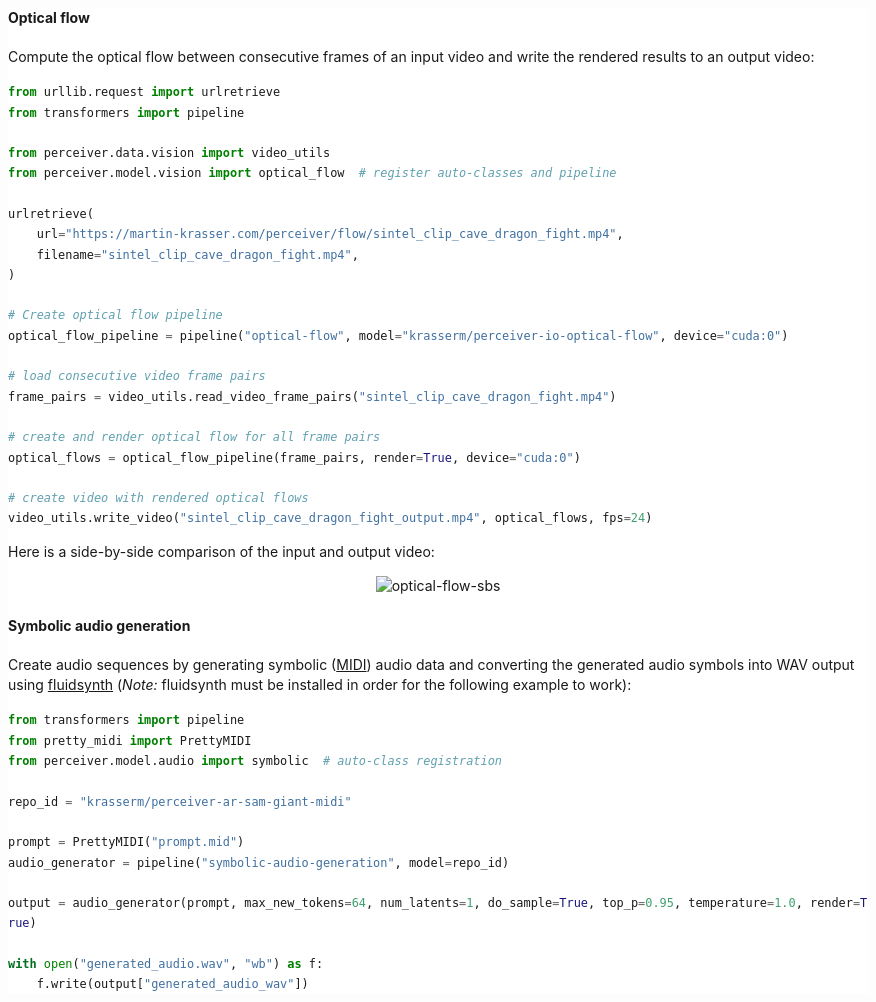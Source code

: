 #### Optical flow

Compute the optical flow between consecutive frames of an input video and write the rendered results to an output
video:

```python
from urllib.request import urlretrieve
from transformers import pipeline

from perceiver.data.vision import video_utils
from perceiver.model.vision import optical_flow  # register auto-classes and pipeline

urlretrieve(
    url="https://martin-krasser.com/perceiver/flow/sintel_clip_cave_dragon_fight.mp4",
    filename="sintel_clip_cave_dragon_fight.mp4",
)

# Create optical flow pipeline
optical_flow_pipeline = pipeline("optical-flow", model="krasserm/perceiver-io-optical-flow", device="cuda:0")

# load consecutive video frame pairs
frame_pairs = video_utils.read_video_frame_pairs("sintel_clip_cave_dragon_fight.mp4")

# create and render optical flow for all frame pairs
optical_flows = optical_flow_pipeline(frame_pairs, render=True, device="cuda:0")

# create video with rendered optical flows
video_utils.write_video("sintel_clip_cave_dragon_fight_output.mp4", optical_flows, fps=24)
```

Here is a side-by-side comparison of the input and output video:

<p align="center">
    <img src="docs/images/optical-flow.gif" alt="optical-flow-sbs">
</p>

#### Symbolic audio generation

Create audio sequences by generating symbolic ([MIDI](https://en.wikipedia.org/wiki/MIDI)) audio data and converting the
generated audio symbols into WAV output using [fluidsynth](https://www.fluidsynth.org/) (_Note:_ fluidsynth must be installed
in order for the following example to work):  

```python
from transformers import pipeline
from pretty_midi import PrettyMIDI
from perceiver.model.audio import symbolic  # auto-class registration

repo_id = "krasserm/perceiver-ar-sam-giant-midi"

prompt = PrettyMIDI("prompt.mid")
audio_generator = pipeline("symbolic-audio-generation", model=repo_id)

output = audio_generator(prompt, max_new_tokens=64, num_latents=1, do_sample=True, top_p=0.95, temperature=1.0, render=True)

with open("generated_audio.wav", "wb") as f:
    f.write(output["generated_audio_wav"])
```
